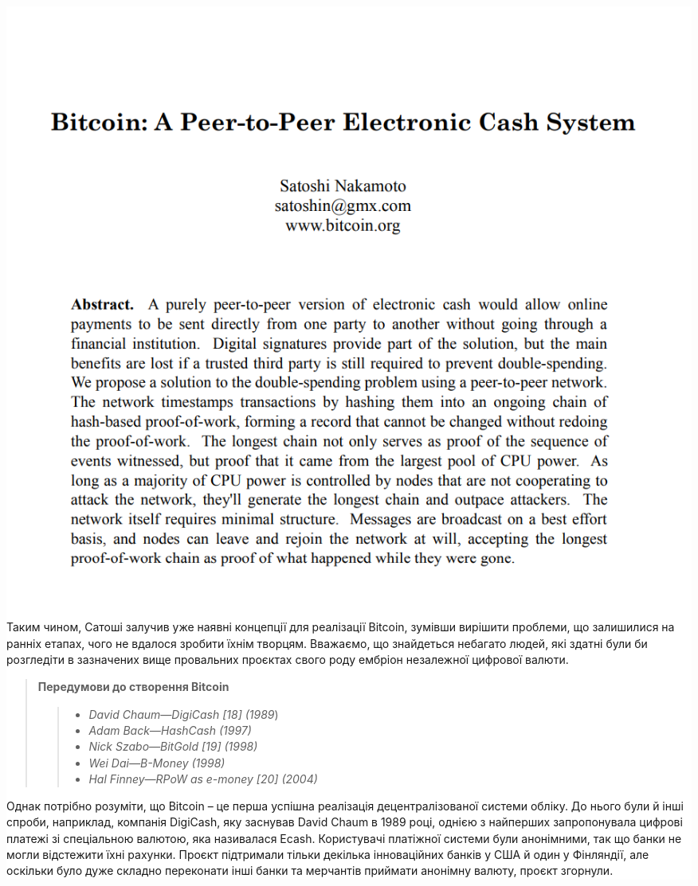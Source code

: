 ![Рисунок 2.2 – Фрагмент першої публікації про Bitcoin](/resources/img/volume-1/2.1-what-is-bitcoin/2.2-bitcoin-wp.png)

Таким чином, Сатоші залучив уже наявні концепції для реалізації Bitcoin, зумівши вирішити проблеми, що залишилися на ранніх етапах, чого не вдалося зробити їхнім творцям. Вважаємо, що знайдеться небагато людей, які здатні були би розгледіти в зазначених вище провальних проєктах свого роду ембріон незалежної цифрової валюти.

> **Передумови до створення Bitcoin**
>> * *David Chaum—DigiCash [18] (1989*)
>> * *Adam Back—HashCash (1997)*
>> * *Nick Szabo—BitGold [19] (1998)*
>> * *Wei Dai—B-Money (1998)*
>> * *Hal Finney—RPoW as e-money [20] (2004)*

Однак потрібно розуміти, що Bitcoin – це перша успішна реалізація децентралізованої системи обліку. До нього були й інші спроби, наприклад, компанія DigiCash, яку заснував David Chaum в 1989 році, однією з найперших запропонувала цифрові платежі зі спеціальною валютою, яка називалася Ecash. Користувачі платіжної системи були анонімними, так що банки не могли відстежити їхні рахунки. Проєкт підтримали тільки декілька інноваційних банків у США й один у Фінляндії, але оскільки було дуже складно переконати інші банки та мерчантів приймати анонімну валюту, проєкт згорнули.
